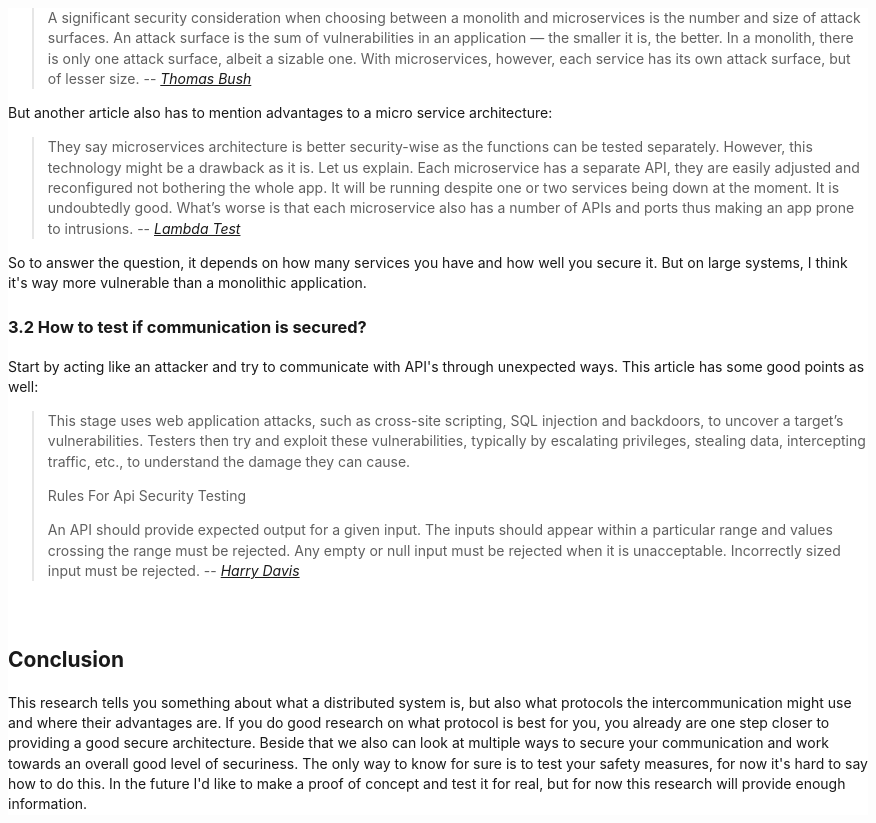> A significant security consideration when choosing between a monolith and microservices is the number and size of attack surfaces. An attack surface is the sum of
> vulnerabilities in an application — the smaller it is, the better. In a monolith, there is only one attack surface, albeit a sizable one. With microservices, however, each
> service has its own attack surface, but of lesser size.
> -- <cite>[Thomas Bush][20]</cite>

[20]: https://nordicapis.com/which-is-more-secure-monolith-or-microservices/

But another article also has to mention advantages to a micro service architecture:
> They say microservices architecture is better security-wise as the functions can be tested separately. However, this technology might be a drawback as it is. Let us explain.
> Each microservice has a separate API, they are easily adjusted and reconfigured not bothering the whole app. It will be running despite one or two services being down at the
> moment. It is undoubtedly good. What’s worse is that each microservice also has a number of APIs and ports thus making an app prone to intrusions.
> -- <cite>[Lambda Test][21]</cite>

[21]: https://www.lambdatest.com/blog/does-microservices-architecture-influence-security-testing/


So to answer the question, it depends on how many services you have and how well you secure it. But on large systems, I think it's way more vulnerable than a monolithic application. 


### 3.2 How to test if communication is secured?
Start by acting like an attacker and try to communicate with API's through unexpected ways. This article has some good points as well:
> This stage uses web application attacks, such as cross-site scripting, SQL injection and backdoors, to uncover a target’s vulnerabilities. Testers then try and exploit these
> vulnerabilities, typically by escalating privileges, stealing data, intercepting traffic, etc., to understand the damage they can cause.
> 
> Rules For Api Security Testing
> 
> An API should provide expected output for a given input.
> The inputs should appear within a particular range and values crossing the range must be rejected.
> Any empty or null input must be rejected when it is unacceptable.
> Incorrectly sized input must be rejected.
> -- <cite>[Harry Davis][22]</cite>

[22]: https://quick-adviser.com/what-are-the-methods-to-perform-security-testing-on-microservices/


<br>


## Conclusion
This research tells you something about what a distributed system is, but also what protocols the intercommunication might use and where their advantages are. If you do good research on what protocol is best for you, you already are one step closer to providing a good secure architecture. Beside that we also can look at multiple ways to secure your communication and work towards an overall good level of securiness. The only way to know for sure is to test your safety measures, for now it's hard to say how to do this. In the future I'd like to make a proof of concept and test it for real, but for now this research will provide enough information.


[1]: https://www.splunk.com/en_us/data-insider/what-are-distributed-systems.html.
[2]: https://techmonitor.ai/what-is/what-is-a-node-4927877#:~:text=A%20node%20is%20a%20device%20or%20data%20point%20in%20a%20larger%20network.&text=In%20networking%20a%20node%20is,or%20printer%20are%20considers%20nodes.
[3]: https://en.wikipedia.org/wiki/Service_(systems_architecture)
[4]: https://whatis.techtarget.com/definition/monolithic-architecture#:~:text=A%20monolithic%20architecture%20is%20the,composed%20all%20in%20one%20piece.&text=In%20a%20tightly%2Dcoupled%20architecture,to%20be%20executed%20or%20compiled.
[5]: https://whatis.techtarget.com/definition/monolithic-architecture#:~:text=A%20monolithic%20architecture%20is%20the,composed%20all%20in%20one%20piece.&text=In%20a%20tightly%2Dcoupled%20architecture,to%20be%20executed%20or%20compiled.
[6]: https://www.chakray.com/microservices-communication-methods-types-and-styles/
[7]: https://whatis.techtarget.com/definition/monolithic-architecture
[8]: https://aiven.io/blog/how-are-your-microservices-talking
[9]: https://searchapparchitecture.techtarget.com/tip/Styles-protocols-and-methods-of-microservices-communication
[10]: https://whatis.techtarget.com/definition/monolithic-architecture#:~:text=A%20monolithic%20architecture%20is%20the,composed%20all%20in%20one%20piece.&text=In%20a%20tightly%2Dcoupled%20architecture,to%20be%20executed%20or%20compiled.
[11]: https://whatis.techtarget.com/definition/monolithic-architecture#:~:text=A%20monolithic%20architecture%20is%20the,composed%20all%20in%20one%20piece.&text=In%20a%20tightly%2Dcoupled%20architecture,to%20be%20executed%20or%20compiled.
[12]: https://rapidapi.com/blog/api-glossary/graphql/
[13]: https://docs.microsoft.com/en-us/dotnet/architecture/microservices/architect-microservice-container-applications/communication-in-microservice-architecture
[14]: https://developer.okta.com/blog/2020/03/23/microservice-security-patterns
[15]: https://geekflare.com/securing-microservices/
[16]: https://geekflare.com/securing-microservices/
[17]: https://geekflare.com/securing-microservices/
[18]: https://geekflare.com/securing-microservices/
[19]: https://www.okta.com/resources/whitepaper/8-ways-to-secure-your-microservices-architecture/